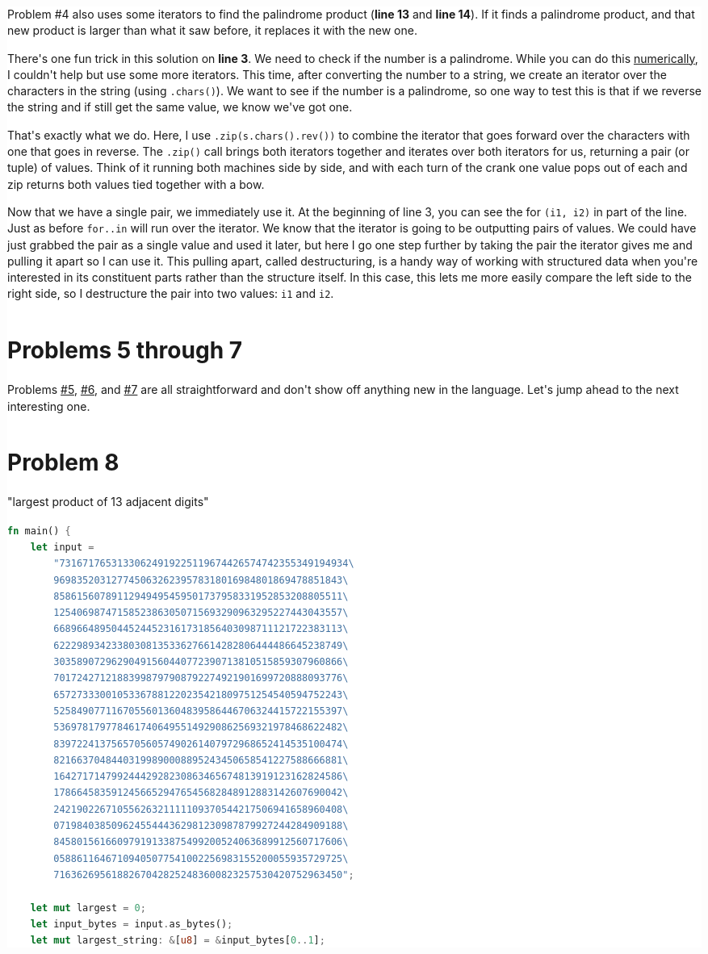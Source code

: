 Problem #4 also uses some iterators to find the palindrome product (**line 13** and **line 14**).  If it finds a palindrome product, and that new product is larger than what it saw before, it replaces it with the new one.

There's one fun trick in this solution on **line 3**.  We need to check if the number is a palindrome.  While you can do this [numerically](http://stackoverflow.com/questions/199184/how-do-i-check-if-a-number-is-a-palindrome), I couldn't help but use some more iterators.  This time, after converting the number to a string, we create an iterator over the characters in the string (using ```.chars()```).  We want to see if the number is a palindrome, so one way to test this is that if we reverse the string and if still get the same value, we know we've got one.

That's exactly what we do.  Here, I use ```.zip(s.chars().rev())``` to combine the iterator that goes forward over the characters with one that goes in reverse.  The ```.zip()``` call brings both iterators together and iterates over both iterators for us, returning a pair (or tuple) of values.  Think of it running both machines side by side, and with each turn of the crank one value pops out of each and zip returns both values tied together with a bow.

Now that we have a single pair, we immediately use it.  At the beginning of line 3, you can see the for ```(i1, i2)``` in part of the line.  Just as before ```for..in``` will run over the iterator.  We know that the iterator is going to be outputting pairs of values.  We could have just grabbed the pair as a single value and used it later, but here I go one step further by taking the pair the iterator gives me and pulling it apart so I can use it.  This pulling apart, called destructuring, is a handy way of working with structured data when you're interested in its constituent parts rather than the structure itself.  In this case, this lets me more easily compare the left side to the right side, so I destructure the pair into two values: ```i1``` and ```i2```.

# Problems 5 through 7

Problems [#5](https://github.com/jntrnr/rustnewbie/blob/master/euler/src/ex5.rs), [#6](https://github.com/jntrnr/rustnewbie/blob/master/euler/src/ex6.rs), and [#7](https://github.com/jntrnr/rustnewbie/blob/master/euler/src/ex7.rs) are all straightforward and don't show off anything new in the language.  Let's jump ahead to the next interesting one.

# Problem 8

"largest product of 13 adjacent digits"

```rust
fn main() {
    let input = 
        "73167176531330624919225119674426574742355349194934\
        96983520312774506326239578318016984801869478851843\
        85861560789112949495459501737958331952853208805511\
        12540698747158523863050715693290963295227443043557\
        66896648950445244523161731856403098711121722383113\
        62229893423380308135336276614282806444486645238749\
        30358907296290491560440772390713810515859307960866\
        70172427121883998797908792274921901699720888093776\
        65727333001053367881220235421809751254540594752243\
        52584907711670556013604839586446706324415722155397\
        53697817977846174064955149290862569321978468622482\
        83972241375657056057490261407972968652414535100474\
        82166370484403199890008895243450658541227588666881\
        16427171479924442928230863465674813919123162824586\
        17866458359124566529476545682848912883142607690042\
        24219022671055626321111109370544217506941658960408\
        07198403850962455444362981230987879927244284909188\
        84580156166097919133875499200524063689912560717606\
        05886116467109405077541002256983155200055935729725\
        71636269561882670428252483600823257530420752963450";

    let mut largest = 0;
    let input_bytes = input.as_bytes();
    let mut largest_string: &[u8] = &input_bytes[0..1];
```